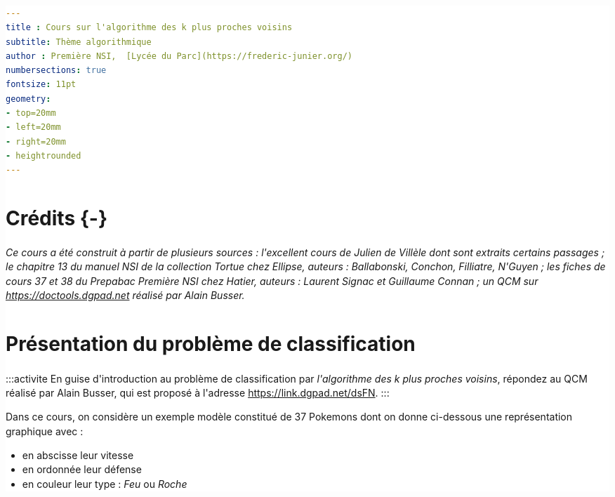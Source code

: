 ```yaml
---
title : Cours sur l'algorithme des k plus proches voisins
subtitle: Thème algorithmique
author : Première NSI,  [Lycée du Parc](https://frederic-junier.org/)
numbersections: true
fontsize: 11pt
geometry:
- top=20mm
- left=20mm
- right=20mm
- heightrounded    
--- 
```

 


[Python]: https://docs.python.org/3/tutorial/datastructures.html
[Python-tutor]: http://pythontutor.com/visualize.html#mode=edit

# Crédits {-}
 
_Ce cours a été construit à partir de plusieurs sources : l'excellent cours de Julien de Villèle dont sont extraits certains passages ;  le  chapitre 13 du manuel NSI de la collection Tortue chez Ellipse,  auteurs : Ballabonski, Conchon, Filliatre, N'Guyen ; les fiches de cours 37 et 38 du Prepabac Première NSI chez Hatier, auteurs : Laurent Signac et Guillaume Connan ; un QCM sur <https://doctools.dgpad.net> réalisé par Alain Busser._




# Présentation du problème de classification

:::activite
    En guise d'introduction au problème de classification par _l'algorithme des k plus proches voisins_, répondez au QCM réalisé par Alain Busser, qui est proposé à l'adresse <https://link.dgpad.net/dsFN>.
:::

Dans ce cours, on considère un exemple modèle constitué de 37 Pokemons  dont on donne ci-dessous une représentation graphique avec  :

* en abscisse leur vitesse
* en ordonnée leur défense
* en couleur leur type : _Feu_ ou _Roche_

